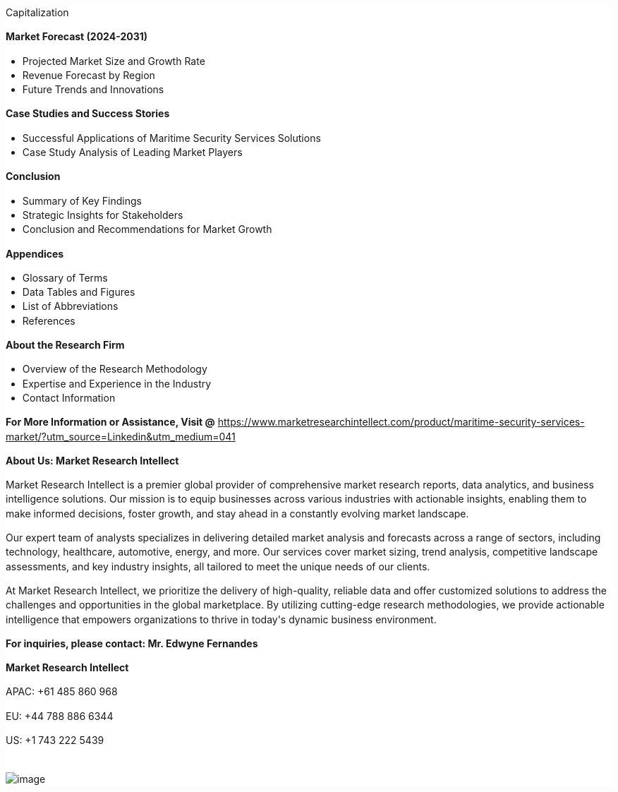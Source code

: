 Capitalization</li></ul><p><strong>Market Forecast (2024-2031)</strong></p><ul><li>Projected Market Size and Growth Rate</li><li>Revenue Forecast by Region</li><li>Future Trends and Innovations</li></ul><p><strong>Case Studies and Success Stories</strong></p><ul><li>Successful Applications of Maritime Security Services Solutions</li><li>Case Study Analysis of Leading Market Players</li></ul><p><strong>Conclusion</strong></p><ul><li>Summary of Key Findings</li><li>Strategic Insights for Stakeholders</li><li>Conclusion and Recommendations for Market Growth</li></ul><p><strong>Appendices</strong></p><ul><li>Glossary of Terms</li><li>Data Tables and Figures</li><li>List of Abbreviations</li><li>References</li></ul><p><strong>About the Research Firm</strong></p><ul><li>Overview of the Research Methodology</li><li>Expertise and Experience in the Industry</li><li>Contact Information</li></ul></div><div class="article-main__content" data-test-id="publishing-text-block"><p><span class="font-[700]"><strong>For More Information or Assistance, Visit @</strong>&nbsp;<a href="https://www.marketresearchintellect.com/product/maritime-security-services-market/?utm_source=Linkedin&utm_medium=041">https://www.marketresearchintellect.com/product/maritime-security-services-market/?utm_source=Linkedin&utm_medium=041</a></span></p><p><strong>About Us: Market Research Intellect</strong></p><p>Market Research Intellect is a premier global provider of comprehensive market research reports, data analytics, and business intelligence solutions. Our mission is to equip businesses across various industries with actionable insights, enabling them to make informed decisions, foster growth, and stay ahead in a constantly evolving market landscape.</p><p>Our expert team of analysts specializes in delivering detailed market analysis and forecasts across a range of sectors, including technology, healthcare, automotive, energy, and more. Our services cover market sizing, trend analysis, competitive landscape assessments, and key industry insights, all tailored to meet the unique needs of our clients.</p><p>At Market Research Intellect, we prioritize the delivery of high-quality, reliable data and offer customized solutions to address the challenges and opportunities in the global marketplace. By utilizing cutting-edge research methodologies, we provide actionable intelligence that empowers organizations to thrive in today's dynamic business environment.</p><p><strong>For inquiries, please contact: Mr. Edwyne Fernandes</strong></p><p><strong>Market Research Intellect</strong></p><p>APAC: +61 485 860 968</p><p>EU: +44 788 886 6344</p><p>US: +1 743 222 5439</p></div><div class="article-main__content" data-test-id="publishing-text-block">&nbsp;</div>
![image](https://github.com/user-attachments/assets/9f9da67d-150f-4e3a-96b3-88f9cbd25a6e)
